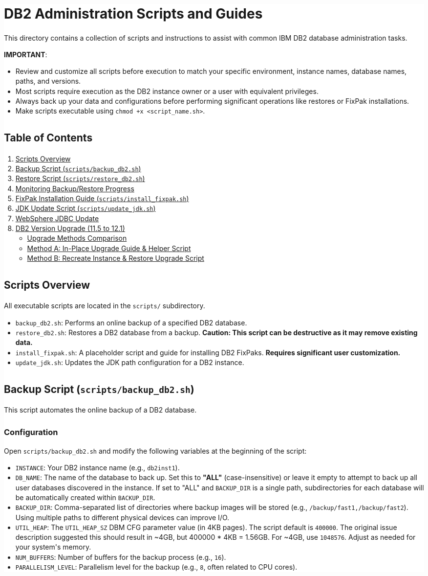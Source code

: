 # DB2 Administration Scripts and Guides

This directory contains a collection of scripts and instructions to assist with common IBM DB2 database administration tasks.

**IMPORTANT**:
*   Review and customize all scripts before execution to match your specific environment, instance names, database names, paths, and versions.
*   Most scripts require execution as the DB2 instance owner or a user with equivalent privileges.
*   Always back up your data and configurations before performing significant operations like restores or FixPak installations.
*   Make scripts executable using `chmod +x <script_name.sh>`.

## Table of Contents

1.  [Scripts Overview](#scripts-overview)
2.  [Backup Script (`scripts/backup_db2.sh`)](#backup-script-scriptsbackup_db2sh)
3.  [Restore Script (`scripts/restore_db2.sh`)](#restore-script-scriptsrestore_db2sh)
4.  [Monitoring Backup/Restore Progress](#monitoring-backuprestore-progress)
5.  [FixPak Installation Guide (`scripts/install_fixpak.sh`)](#fixpak-installation-guide-scriptsinstall_fixpaksh)
6.  [JDK Update Script (`scripts/update_jdk.sh`)](#jdk-update-script-scriptsupdate_jdksh)
7.  [WebSphere JDBC Update](#websphere-jdbc-update)
8.  [DB2 Version Upgrade (11.5 to 12.1)](#db2-version-upgrade-115-to-121)
    *   [Upgrade Methods Comparison](#db2-version-upgrade-methods-comparison)
    *   [Method A: In-Place Upgrade Guide & Helper Script](#method-a-in-place-upgrade-guide--helper-script)
    *   [Method B: Recreate Instance & Restore Upgrade Script](#method-b-recreate-instance--restore-upgrade-script)

## Scripts Overview

All executable scripts are located in the `scripts/` subdirectory.

*   `backup_db2.sh`: Performs an online backup of a specified DB2 database.
*   `restore_db2.sh`: Restores a DB2 database from a backup. **Caution: This script can be destructive as it may remove existing data.**
*   `install_fixpak.sh`: A placeholder script and guide for installing DB2 FixPaks. **Requires significant user customization.**
*   `update_jdk.sh`: Updates the JDK path configuration for a DB2 instance.

## Backup Script (`scripts/backup_db2.sh`)

This script automates the online backup of a DB2 database.

### Configuration
Open `scripts/backup_db2.sh` and modify the following variables at the beginning of the script:
*   `INSTANCE`: Your DB2 instance name (e.g., `db2inst1`).
*   `DB_NAME`: The name of the database to back up. Set this to **"ALL"** (case-insensitive) or leave it empty to attempt to back up all user databases discovered in the instance. If set to "ALL" and `BACKUP_DIR` is a single path, subdirectories for each database will be automatically created within `BACKUP_DIR`.
*   `BACKUP_DIR`: Comma-separated list of directories where backup images will be stored (e.g., `/backup/fast1,/backup/fast2`). Using multiple paths to different physical devices can improve I/O.
*   `UTIL_HEAP`: The `UTIL_HEAP_SZ` DBM CFG parameter value (in 4KB pages). The script default is `400000`. The original issue description suggested this should result in ~4GB, but 400000 * 4KB = 1.56GB. For ~4GB, use `1048576`. Adjust as needed for your system's memory.
*   `NUM_BUFFERS`: Number of buffers for the backup process (e.g., `16`).
*   `PARALLELISM_LEVEL`: Parallelism level for the backup (e.g., `8`, often related to CPU cores).
